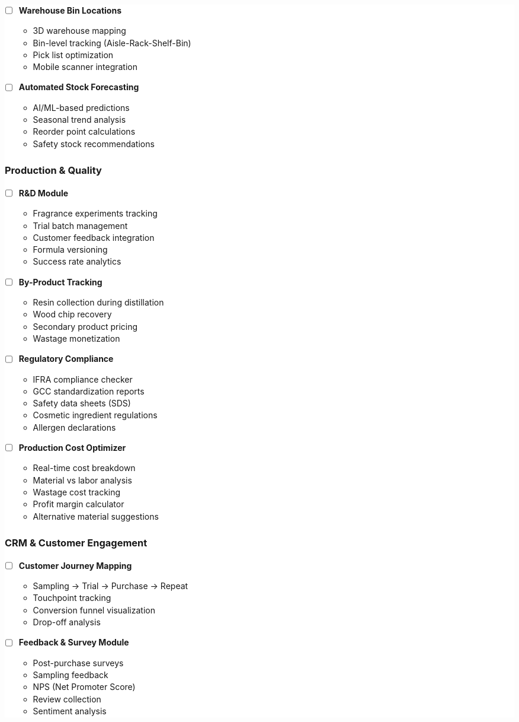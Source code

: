- [ ] **Warehouse Bin Locations**
  - 3D warehouse mapping
  - Bin-level tracking (Aisle-Rack-Shelf-Bin)
  - Pick list optimization
  - Mobile scanner integration

- [ ] **Automated Stock Forecasting**
  - AI/ML-based predictions
  - Seasonal trend analysis
  - Reorder point calculations
  - Safety stock recommendations

### Production & Quality
- [ ] **R&D Module**
  - Fragrance experiments tracking
  - Trial batch management
  - Customer feedback integration
  - Formula versioning
  - Success rate analytics

- [ ] **By-Product Tracking**
  - Resin collection during distillation
  - Wood chip recovery
  - Secondary product pricing
  - Wastage monetization

- [ ] **Regulatory Compliance**
  - IFRA compliance checker
  - GCC standardization reports
  - Safety data sheets (SDS)
  - Cosmetic ingredient regulations
  - Allergen declarations

- [ ] **Production Cost Optimizer**
  - Real-time cost breakdown
  - Material vs labor analysis
  - Wastage cost tracking
  - Profit margin calculator
  - Alternative material suggestions

### CRM & Customer Engagement
- [ ] **Customer Journey Mapping**
  - Sampling → Trial → Purchase → Repeat
  - Touchpoint tracking
  - Conversion funnel visualization
  - Drop-off analysis

- [ ] **Feedback & Survey Module**
  - Post-purchase surveys
  - Sampling feedback
  - NPS (Net Promoter Score)
  - Review collection
  - Sentiment analysis
